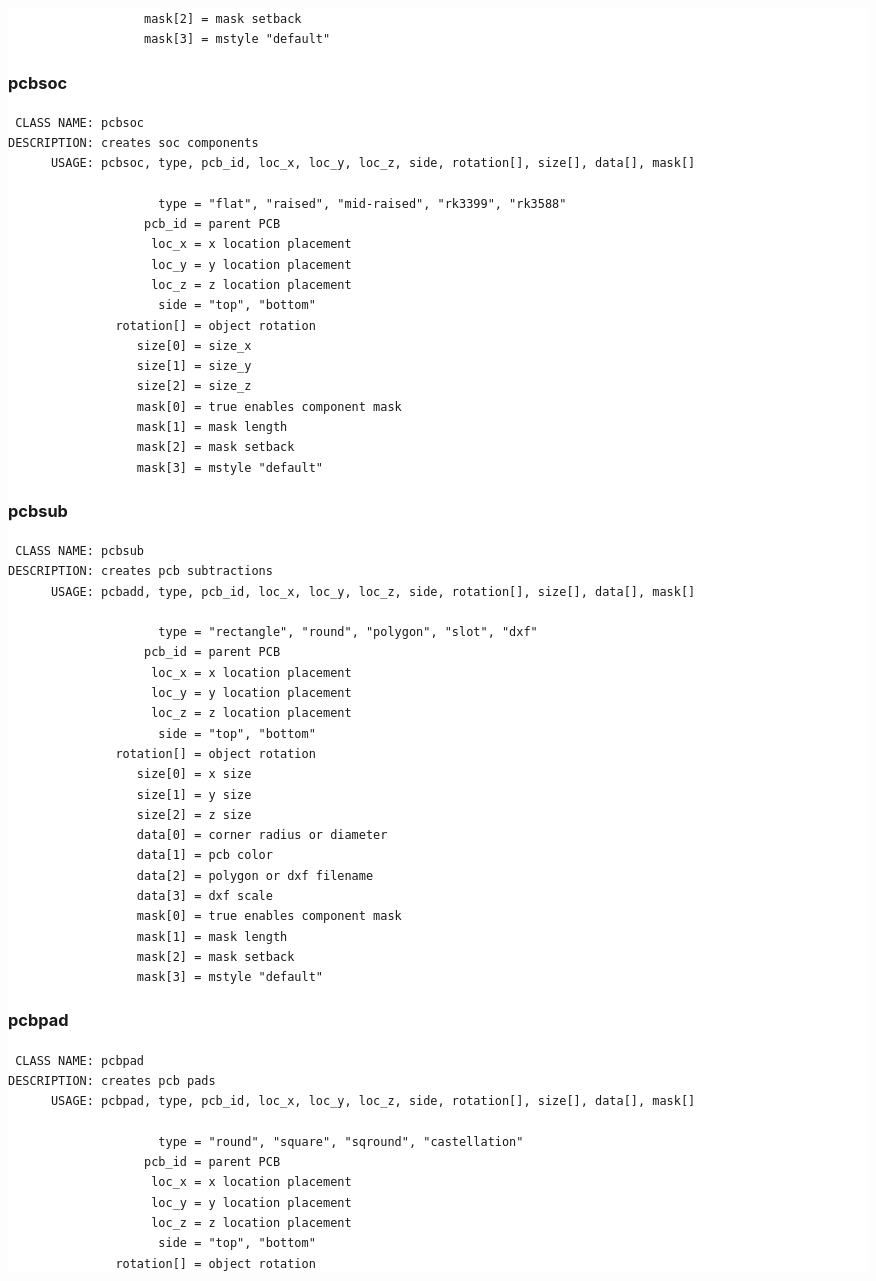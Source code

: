 ```
                   mask[2] = mask setback
                   mask[3] = mstyle "default"
```
### pcbsoc
```
 CLASS NAME: pcbsoc
DESCRIPTION: creates soc components
      USAGE: pcbsoc, type, pcb_id, loc_x, loc_y, loc_z, side, rotation[], size[], data[], mask[]

                     type = "flat", "raised", "mid-raised", "rk3399", "rk3588"
                   pcb_id = parent PCB
                    loc_x = x location placement
                    loc_y = y location placement
                    loc_z = z location placement
                     side = "top", "bottom"
               rotation[] = object rotation
                  size[0] = size_x
                  size[1] = size_y
                  size[2] = size_z
                  mask[0] = true enables component mask
                  mask[1] = mask length
                  mask[2] = mask setback
                  mask[3] = mstyle "default"
```
### pcbsub
```
 CLASS NAME: pcbsub
DESCRIPTION: creates pcb subtractions
      USAGE: pcbadd, type, pcb_id, loc_x, loc_y, loc_z, side, rotation[], size[], data[], mask[]

                     type = "rectangle", "round", "polygon", "slot", "dxf"
                   pcb_id = parent PCB
                    loc_x = x location placement
                    loc_y = y location placement
                    loc_z = z location placement
                     side = "top", "bottom"
               rotation[] = object rotation
                  size[0] = x size
                  size[1] = y size
                  size[2] = z size
                  data[0] = corner radius or diameter
                  data[1] = pcb color
                  data[2] = polygon or dxf filename
                  data[3] = dxf scale
                  mask[0] = true enables component mask
                  mask[1] = mask length
                  mask[2] = mask setback
                  mask[3] = mstyle "default"
```
### pcbpad
```
 CLASS NAME: pcbpad
DESCRIPTION: creates pcb pads
      USAGE: pcbpad, type, pcb_id, loc_x, loc_y, loc_z, side, rotation[], size[], data[], mask[]

                     type = "round", "square", "sqround", "castellation"
                   pcb_id = parent PCB
                    loc_x = x location placement
                    loc_y = y location placement
                    loc_z = z location placement
                     side = "top", "bottom"
               rotation[] = object rotation
```